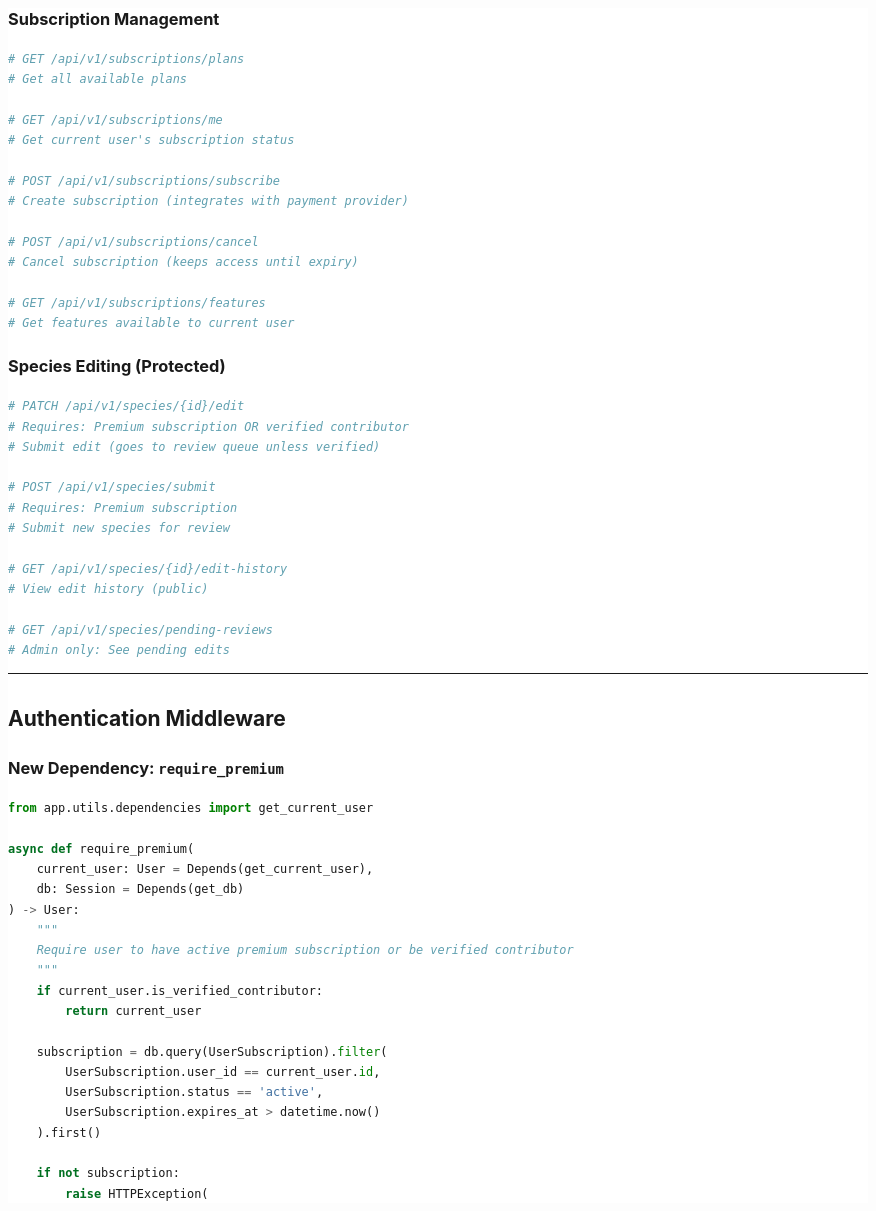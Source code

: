 ### Subscription Management

```python
# GET /api/v1/subscriptions/plans
# Get all available plans

# GET /api/v1/subscriptions/me
# Get current user's subscription status

# POST /api/v1/subscriptions/subscribe
# Create subscription (integrates with payment provider)

# POST /api/v1/subscriptions/cancel
# Cancel subscription (keeps access until expiry)

# GET /api/v1/subscriptions/features
# Get features available to current user
```

### Species Editing (Protected)

```python
# PATCH /api/v1/species/{id}/edit
# Requires: Premium subscription OR verified contributor
# Submit edit (goes to review queue unless verified)

# POST /api/v1/species/submit
# Requires: Premium subscription
# Submit new species for review

# GET /api/v1/species/{id}/edit-history
# View edit history (public)

# GET /api/v1/species/pending-reviews
# Admin only: See pending edits
```

---

## Authentication Middleware

### New Dependency: `require_premium`

```python
from app.utils.dependencies import get_current_user

async def require_premium(
    current_user: User = Depends(get_current_user),
    db: Session = Depends(get_db)
) -> User:
    """
    Require user to have active premium subscription or be verified contributor
    """
    if current_user.is_verified_contributor:
        return current_user
    
    subscription = db.query(UserSubscription).filter(
        UserSubscription.user_id == current_user.id,
        UserSubscription.status == 'active',
        UserSubscription.expires_at > datetime.now()
    ).first()
    
    if not subscription:
        raise HTTPException(
```
